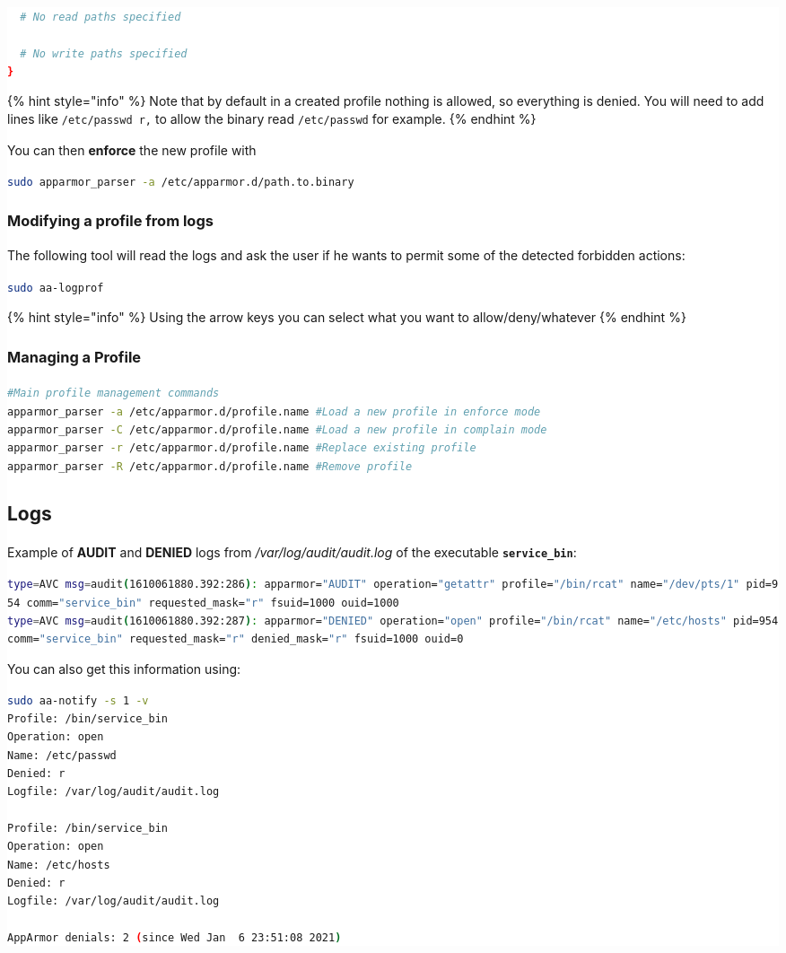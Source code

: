 ```bash
  # No read paths specified

  # No write paths specified
}
```

{% hint style="info" %}
Note that by default in a created profile nothing is allowed, so everything is denied. You will need to add lines like `/etc/passwd r,` to allow the binary read `/etc/passwd` for example.
{% endhint %}

You can then **enforce** the new profile with

```bash
sudo apparmor_parser -a /etc/apparmor.d/path.to.binary
```

### Modifying a profile from logs

The following tool will read the logs and ask the user if he wants to permit some of the detected forbidden actions:

```bash
sudo aa-logprof
```

{% hint style="info" %}
Using the arrow keys you can select what you want to allow/deny/whatever
{% endhint %}

### Managing a Profile

```bash
#Main profile management commands
apparmor_parser -a /etc/apparmor.d/profile.name #Load a new profile in enforce mode
apparmor_parser -C /etc/apparmor.d/profile.name #Load a new profile in complain mode
apparmor_parser -r /etc/apparmor.d/profile.name #Replace existing profile
apparmor_parser -R /etc/apparmor.d/profile.name #Remove profile
```

## Logs

Example of **AUDIT** and **DENIED** logs from _/var/log/audit/audit.log_ of the executable **`service_bin`**:

```bash
type=AVC msg=audit(1610061880.392:286): apparmor="AUDIT" operation="getattr" profile="/bin/rcat" name="/dev/pts/1" pid=954 comm="service_bin" requested_mask="r" fsuid=1000 ouid=1000
type=AVC msg=audit(1610061880.392:287): apparmor="DENIED" operation="open" profile="/bin/rcat" name="/etc/hosts" pid=954 comm="service_bin" requested_mask="r" denied_mask="r" fsuid=1000 ouid=0
```

You can also get this information using:

```bash
sudo aa-notify -s 1 -v
Profile: /bin/service_bin
Operation: open
Name: /etc/passwd
Denied: r
Logfile: /var/log/audit/audit.log

Profile: /bin/service_bin
Operation: open
Name: /etc/hosts
Denied: r
Logfile: /var/log/audit/audit.log

AppArmor denials: 2 (since Wed Jan  6 23:51:08 2021)
```